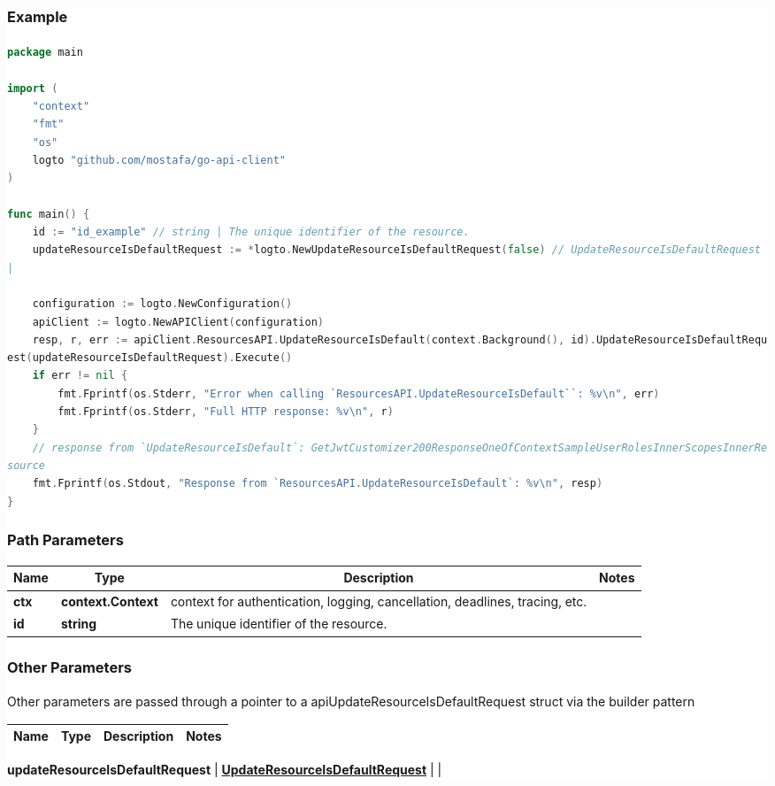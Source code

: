 
### Example

```go
package main

import (
	"context"
	"fmt"
	"os"
	logto "github.com/mostafa/go-api-client"
)

func main() {
	id := "id_example" // string | The unique identifier of the resource.
	updateResourceIsDefaultRequest := *logto.NewUpdateResourceIsDefaultRequest(false) // UpdateResourceIsDefaultRequest | 

	configuration := logto.NewConfiguration()
	apiClient := logto.NewAPIClient(configuration)
	resp, r, err := apiClient.ResourcesAPI.UpdateResourceIsDefault(context.Background(), id).UpdateResourceIsDefaultRequest(updateResourceIsDefaultRequest).Execute()
	if err != nil {
		fmt.Fprintf(os.Stderr, "Error when calling `ResourcesAPI.UpdateResourceIsDefault``: %v\n", err)
		fmt.Fprintf(os.Stderr, "Full HTTP response: %v\n", r)
	}
	// response from `UpdateResourceIsDefault`: GetJwtCustomizer200ResponseOneOfContextSampleUserRolesInnerScopesInnerResource
	fmt.Fprintf(os.Stdout, "Response from `ResourcesAPI.UpdateResourceIsDefault`: %v\n", resp)
}
```

### Path Parameters


Name | Type | Description  | Notes
------------- | ------------- | ------------- | -------------
**ctx** | **context.Context** | context for authentication, logging, cancellation, deadlines, tracing, etc.
**id** | **string** | The unique identifier of the resource. | 

### Other Parameters

Other parameters are passed through a pointer to a apiUpdateResourceIsDefaultRequest struct via the builder pattern


Name | Type | Description  | Notes
------------- | ------------- | ------------- | -------------

 **updateResourceIsDefaultRequest** | [**UpdateResourceIsDefaultRequest**](UpdateResourceIsDefaultRequest.md) |  | 

